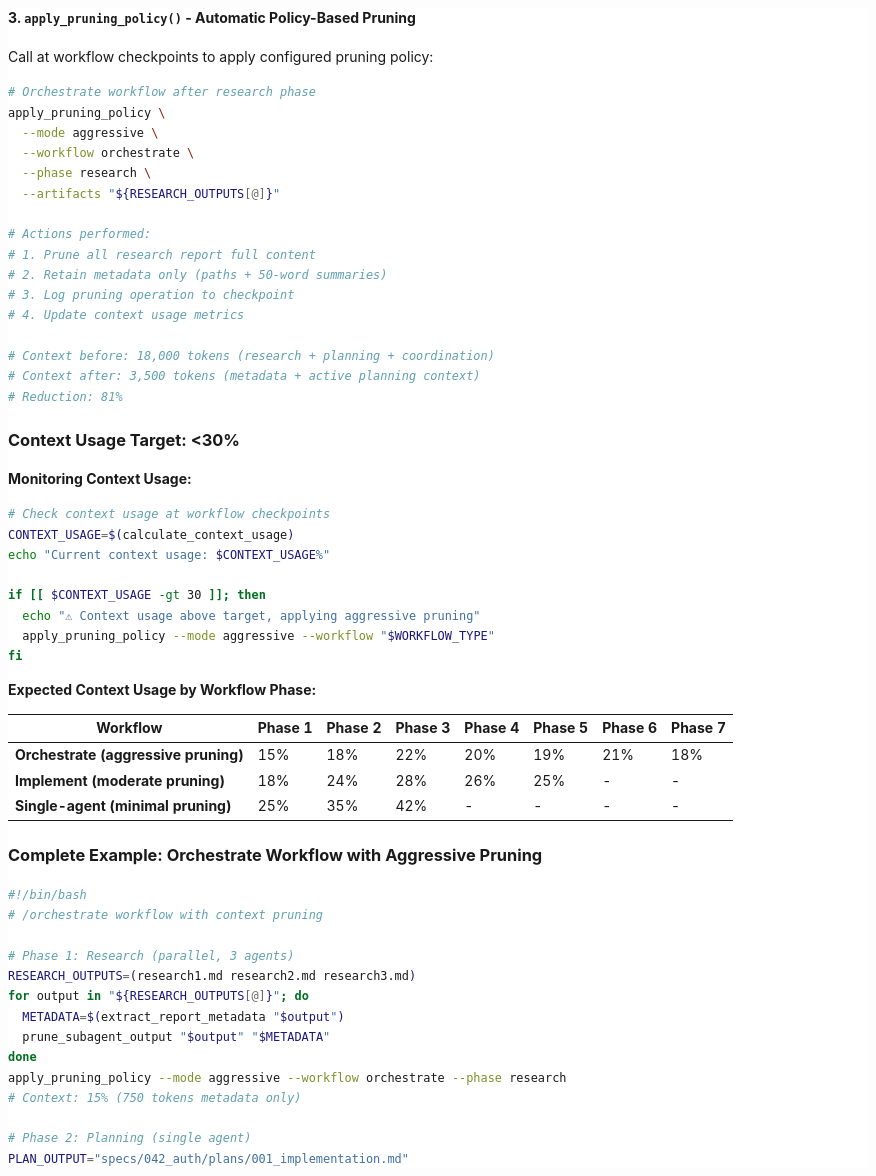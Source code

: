 #### 3. `apply_pruning_policy()` - Automatic Policy-Based Pruning

Call at workflow checkpoints to apply configured pruning policy:

```bash
# Orchestrate workflow after research phase
apply_pruning_policy \
  --mode aggressive \
  --workflow orchestrate \
  --phase research \
  --artifacts "${RESEARCH_OUTPUTS[@]}"

# Actions performed:
# 1. Prune all research report full content
# 2. Retain metadata only (paths + 50-word summaries)
# 3. Log pruning operation to checkpoint
# 4. Update context usage metrics

# Context before: 18,000 tokens (research + planning + coordination)
# Context after: 3,500 tokens (metadata + active planning context)
# Reduction: 81%
```

### Context Usage Target: <30%

**Monitoring Context Usage:**

```bash
# Check context usage at workflow checkpoints
CONTEXT_USAGE=$(calculate_context_usage)
echo "Current context usage: $CONTEXT_USAGE%"

if [[ $CONTEXT_USAGE -gt 30 ]]; then
  echo "⚠ Context usage above target, applying aggressive pruning"
  apply_pruning_policy --mode aggressive --workflow "$WORKFLOW_TYPE"
fi
```

**Expected Context Usage by Workflow Phase:**

| Workflow | Phase 1 | Phase 2 | Phase 3 | Phase 4 | Phase 5 | Phase 6 | Phase 7 |
|----------|---------|---------|---------|---------|---------|---------|---------|
| **Orchestrate (aggressive pruning)** | 15% | 18% | 22% | 20% | 19% | 21% | 18% |
| **Implement (moderate pruning)** | 18% | 24% | 28% | 26% | 25% | - | - |
| **Single-agent (minimal pruning)** | 25% | 35% | 42% | - | - | - | - |

### Complete Example: Orchestrate Workflow with Aggressive Pruning

```bash
#!/bin/bash
# /orchestrate workflow with context pruning

# Phase 1: Research (parallel, 3 agents)
RESEARCH_OUTPUTS=(research1.md research2.md research3.md)
for output in "${RESEARCH_OUTPUTS[@]}"; do
  METADATA=$(extract_report_metadata "$output")
  prune_subagent_output "$output" "$METADATA"
done
apply_pruning_policy --mode aggressive --workflow orchestrate --phase research
# Context: 15% (750 tokens metadata only)

# Phase 2: Planning (single agent)
PLAN_OUTPUT="specs/042_auth/plans/001_implementation.md"
```